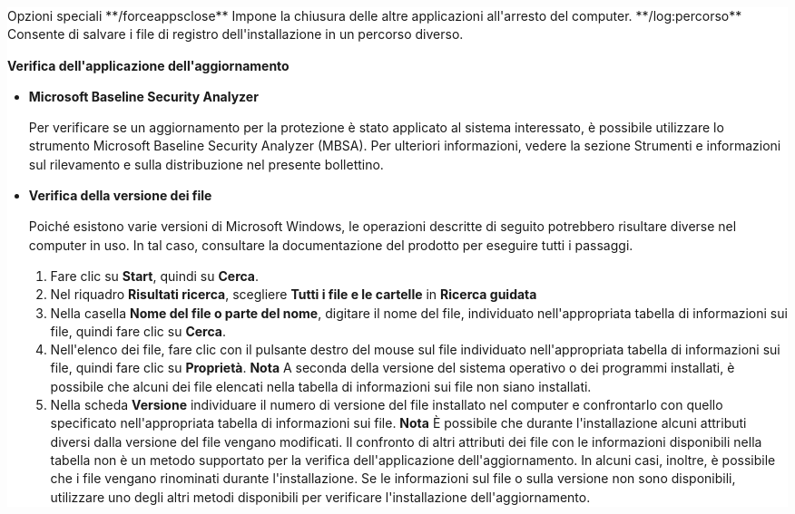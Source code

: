 </tr>
<tr>
<th colspan="2">
Opzioni speciali
</th>
</tr>
<tr class="alternateRow">
<td style="border:1px solid black;">
**/forceappsclose**
</td>
<td style="border:1px solid black;">
Impone la chiusura delle altre applicazioni all'arresto del computer.
</td>
</tr>
<tr>
<td style="border:1px solid black;">
**/log:percorso**
</td>
<td style="border:1px solid black;">
Consente di salvare i file di registro dell'installazione in un percorso diverso.
</td>
</tr>
</table>
 
**Verifica dell'applicazione dell'aggiornamento**

-   **Microsoft Baseline Security Analyzer**

    Per verificare se un aggiornamento per la protezione è stato applicato al sistema interessato, è possibile utilizzare lo strumento Microsoft Baseline Security Analyzer (MBSA). Per ulteriori informazioni, vedere la sezione Strumenti e informazioni sul rilevamento e sulla distribuzione nel presente bollettino.

-   **Verifica della versione dei file**

    Poiché esistono varie versioni di Microsoft Windows, le operazioni descritte di seguito potrebbero risultare diverse nel computer in uso. In tal caso, consultare la documentazione del prodotto per eseguire tutti i passaggi.

    1.  Fare clic su **Start**, quindi su **Cerca**.
    2.  Nel riquadro **Risultati ricerca**, scegliere **Tutti i file e le cartelle** in **Ricerca guidata**
    3.  Nella casella **Nome del file o parte del nome**, digitare il nome del file, individuato nell'appropriata tabella di informazioni sui file, quindi fare clic su **Cerca**.
    4.  Nell'elenco dei file, fare clic con il pulsante destro del mouse sul file individuato nell'appropriata tabella di informazioni sui file, quindi fare clic su **Proprietà**.
        **Nota** A seconda della versione del sistema operativo o dei programmi installati, è possibile che alcuni dei file elencati nella tabella di informazioni sui file non siano installati.
    5.  Nella scheda **Versione** individuare il numero di versione del file installato nel computer e confrontarlo con quello specificato nell'appropriata tabella di informazioni sui file.
        **Nota** È possibile che durante l'installazione alcuni attributi diversi dalla versione del file vengano modificati. Il confronto di altri attributi dei file con le informazioni disponibili nella tabella non è un metodo supportato per la verifica dell'applicazione dell'aggiornamento. In alcuni casi, inoltre, è possibile che i file vengano rinominati durante l'installazione. Se le informazioni sul file o sulla versione non sono disponibili, utilizzare uno degli altri metodi disponibili per verificare l'installazione dell'aggiornamento.
